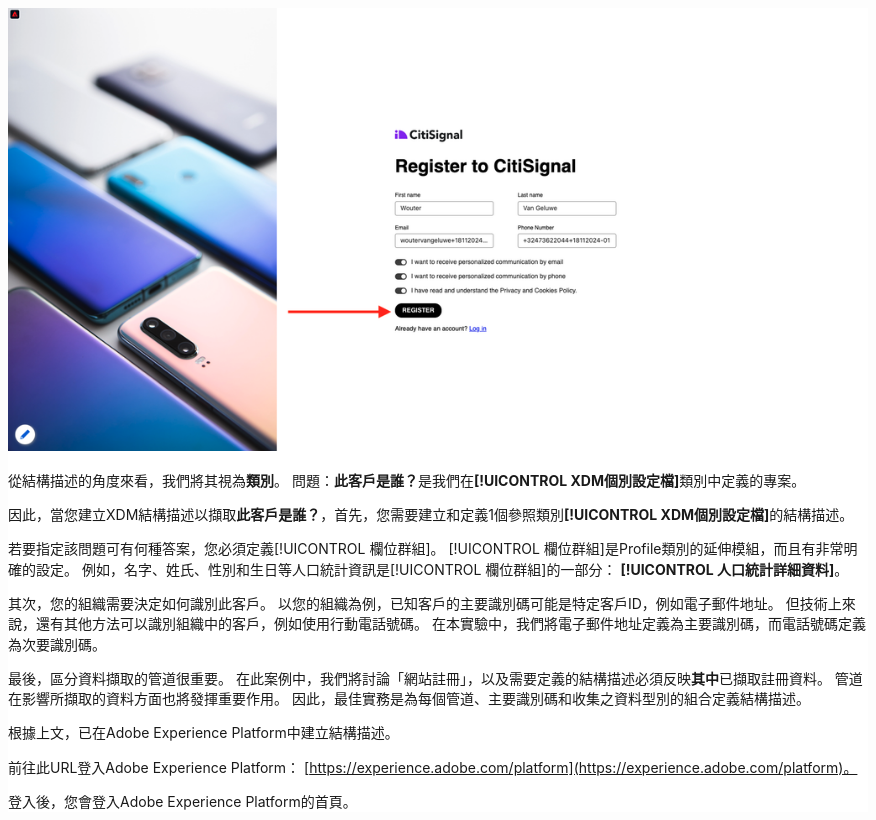 ![資料擷取](./images/pv10.png)

從結構描述的角度來看，我們將其視為&#x200B;**類別**。 問題：**此客戶是誰？**&#x200B;是我們在&#x200B;**[!UICONTROL XDM個別設定檔]**&#x200B;類別中定義的專案。

因此，當您建立XDM結構描述以擷取&#x200B;**此客戶是誰？**，首先，您需要建立和定義1個參照類別&#x200B;**[!UICONTROL XDM個別設定檔]**&#x200B;的結構描述。

若要指定該問題可有何種答案，您必須定義[!UICONTROL 欄位群組]。 [!UICONTROL 欄位群組]是Profile類別的延伸模組，而且有非常明確的設定。 例如，名字、姓氏、性別和生日等人口統計資訊是[!UICONTROL 欄位群組]的一部分： **[!UICONTROL 人口統計詳細資料]**。

其次，您的組織需要決定如何識別此客戶。 以您的組織為例，已知客戶的主要識別碼可能是特定客戶ID，例如電子郵件地址。 但技術上來說，還有其他方法可以識別組織中的客戶，例如使用行動電話號碼。
在本實驗中，我們將電子郵件地址定義為主要識別碼，而電話號碼定義為次要識別碼。

最後，區分資料擷取的管道很重要。 在此案例中，我們將討論「網站註冊」，以及需要定義的結構描述必須反映&#x200B;**其中**&#x200B;已擷取註冊資料。 管道在影響所擷取的資料方面也將發揮重要作用。 因此，最佳實務是為每個管道、主要識別碼和收集之資料型別的組合定義結構描述。

根據上文，已在Adobe Experience Platform中建立結構描述。

前往此URL登入Adobe Experience Platform： [https://experience.adobe.com/platform](https://experience.adobe.com/platform)。

登入後，您會登入Adobe Experience Platform的首頁。
